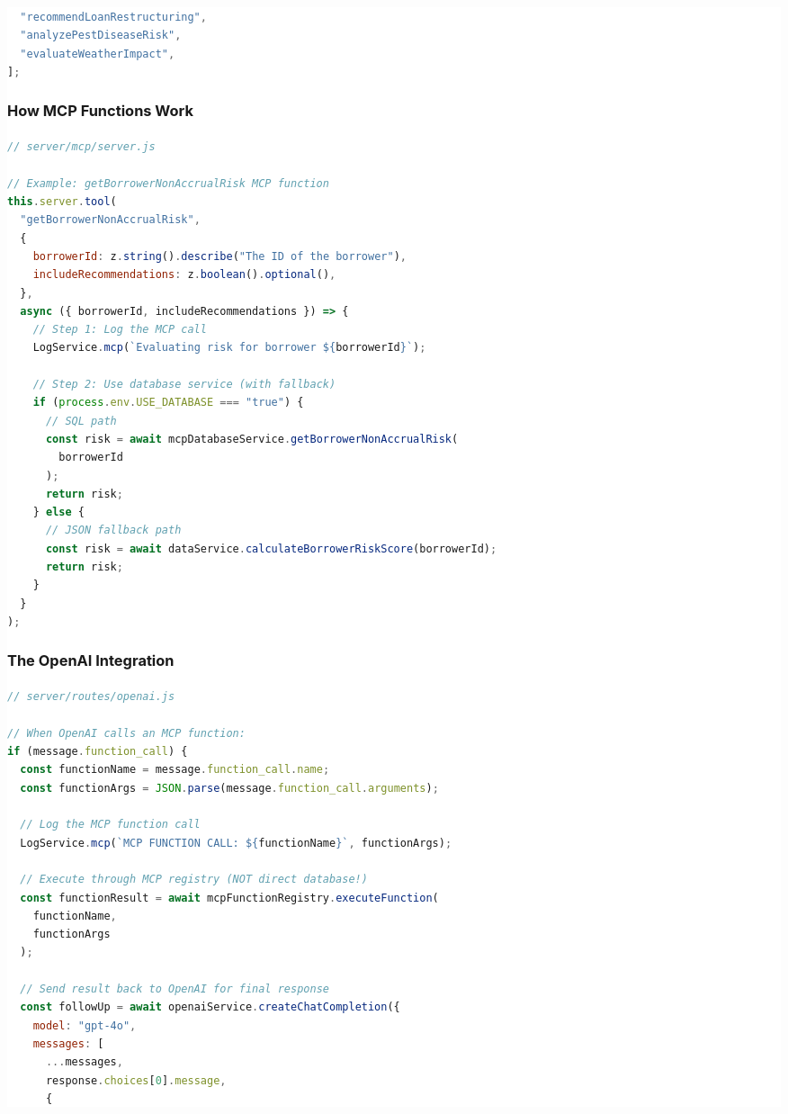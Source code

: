 ```javascript
  "recommendLoanRestructuring",
  "analyzePestDiseaseRisk",
  "evaluateWeatherImpact",
];
```

### How MCP Functions Work

```javascript
// server/mcp/server.js

// Example: getBorrowerNonAccrualRisk MCP function
this.server.tool(
  "getBorrowerNonAccrualRisk",
  {
    borrowerId: z.string().describe("The ID of the borrower"),
    includeRecommendations: z.boolean().optional(),
  },
  async ({ borrowerId, includeRecommendations }) => {
    // Step 1: Log the MCP call
    LogService.mcp(`Evaluating risk for borrower ${borrowerId}`);

    // Step 2: Use database service (with fallback)
    if (process.env.USE_DATABASE === "true") {
      // SQL path
      const risk = await mcpDatabaseService.getBorrowerNonAccrualRisk(
        borrowerId
      );
      return risk;
    } else {
      // JSON fallback path
      const risk = await dataService.calculateBorrowerRiskScore(borrowerId);
      return risk;
    }
  }
);
```

### The OpenAI Integration

```javascript
// server/routes/openai.js

// When OpenAI calls an MCP function:
if (message.function_call) {
  const functionName = message.function_call.name;
  const functionArgs = JSON.parse(message.function_call.arguments);

  // Log the MCP function call
  LogService.mcp(`MCP FUNCTION CALL: ${functionName}`, functionArgs);

  // Execute through MCP registry (NOT direct database!)
  const functionResult = await mcpFunctionRegistry.executeFunction(
    functionName,
    functionArgs
  );

  // Send result back to OpenAI for final response
  const followUp = await openaiService.createChatCompletion({
    model: "gpt-4o",
    messages: [
      ...messages,
      response.choices[0].message,
      {
```